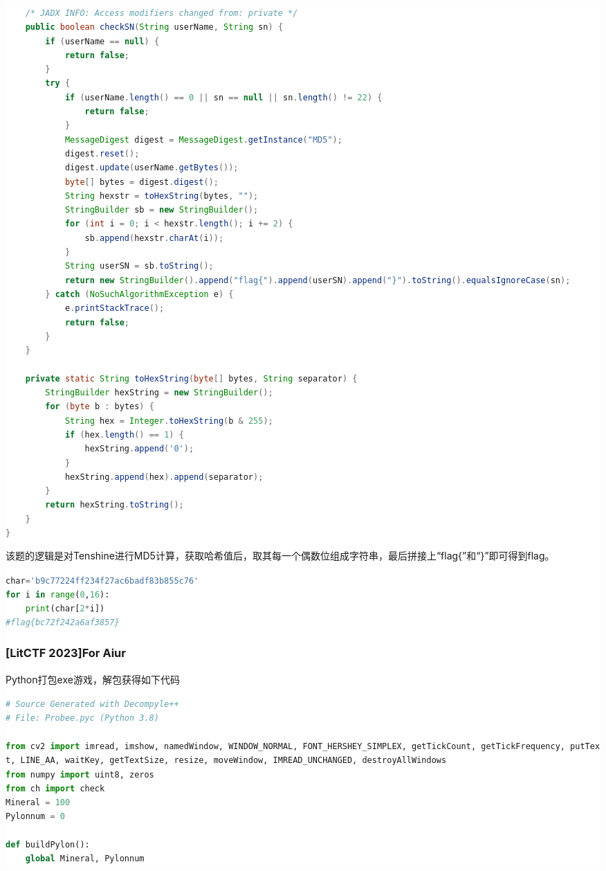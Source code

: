 ```java
    /* JADX INFO: Access modifiers changed from: private */
    public boolean checkSN(String userName, String sn) {
        if (userName == null) {
            return false;
        }
        try {
            if (userName.length() == 0 || sn == null || sn.length() != 22) {
                return false;
            }
            MessageDigest digest = MessageDigest.getInstance("MD5");
            digest.reset();
            digest.update(userName.getBytes());
            byte[] bytes = digest.digest();
            String hexstr = toHexString(bytes, "");
            StringBuilder sb = new StringBuilder();
            for (int i = 0; i < hexstr.length(); i += 2) {
                sb.append(hexstr.charAt(i));
            }
            String userSN = sb.toString();
            return new StringBuilder().append("flag{").append(userSN).append("}").toString().equalsIgnoreCase(sn);
        } catch (NoSuchAlgorithmException e) {
            e.printStackTrace();
            return false;
        }
    }

    private static String toHexString(byte[] bytes, String separator) {
        StringBuilder hexString = new StringBuilder();
        for (byte b : bytes) {
            String hex = Integer.toHexString(b & 255);
            if (hex.length() == 1) {
                hexString.append('0');
            }
            hexString.append(hex).append(separator);
        }
        return hexString.toString();
    }
}
```
该题的逻辑是对Tenshine进行MD5计算，获取哈希值后，取其每一个偶数位组成字符串，最后拼接上“flag{”和“}”即可得到flag。
```python
char='b9c77224ff234f27ac6badf83b855c76'
for i in range(0,16):
    print(char[2*i])
#flag{bc72f242a6af3857}
```
### [LitCTF 2023]For Aiur
Python打包exe游戏，解包获得如下代码
```python
# Source Generated with Decompyle++
# File: Probee.pyc (Python 3.8)

from cv2 import imread, imshow, namedWindow, WINDOW_NORMAL, FONT_HERSHEY_SIMPLEX, getTickCount, getTickFrequency, putText, LINE_AA, waitKey, getTextSize, resize, moveWindow, IMREAD_UNCHANGED, destroyAllWindows
from numpy import uint8, zeros
from ch import check
Mineral = 100
Pylonnum = 0

def buildPylon():
    global Mineral, Pylonnum
```